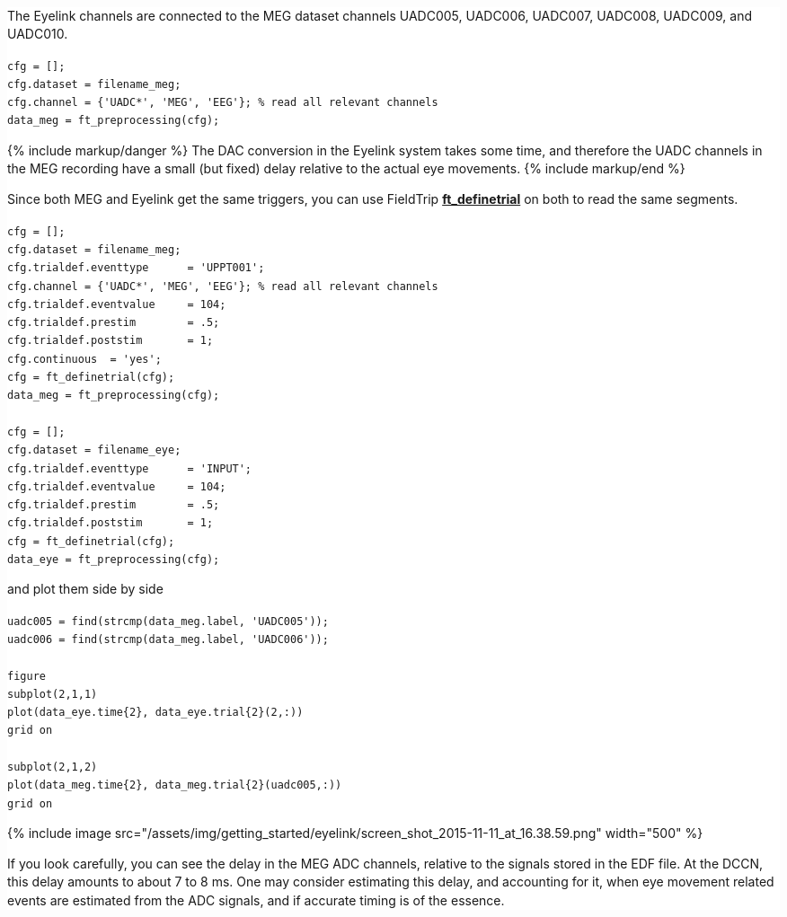 The Eyelink channels are connected to the MEG dataset channels UADC005, UADC006, UADC007, UADC008, UADC009, and UADC010.

    cfg = [];
    cfg.dataset = filename_meg;
    cfg.channel = {'UADC*', 'MEG', 'EEG'}; % read all relevant channels
    data_meg = ft_preprocessing(cfg);

{% include markup/danger %}
The DAC conversion in the Eyelink system takes some time, and therefore the UADC channels in the MEG recording have a small (but fixed) delay relative to the actual eye movements.
{% include markup/end %}

Since both MEG and Eyelink get the same triggers, you can use FieldTrip **[ft_definetrial](/reference/ft_definetrial)** on both to read the same segments.

    cfg = [];
    cfg.dataset = filename_meg;
    cfg.trialdef.eventtype      = 'UPPT001';
    cfg.channel = {'UADC*', 'MEG', 'EEG'}; % read all relevant channels
    cfg.trialdef.eventvalue     = 104;
    cfg.trialdef.prestim        = .5;
    cfg.trialdef.poststim       = 1;
    cfg.continuous  = 'yes';
    cfg = ft_definetrial(cfg);
    data_meg = ft_preprocessing(cfg);

    cfg = [];
    cfg.dataset = filename_eye;
    cfg.trialdef.eventtype      = 'INPUT';
    cfg.trialdef.eventvalue     = 104;
    cfg.trialdef.prestim        = .5;
    cfg.trialdef.poststim       = 1;
    cfg = ft_definetrial(cfg);
    data_eye = ft_preprocessing(cfg);

and plot them side by side

    uadc005 = find(strcmp(data_meg.label, 'UADC005'));
    uadc006 = find(strcmp(data_meg.label, 'UADC006'));

    figure
    subplot(2,1,1)
    plot(data_eye.time{2}, data_eye.trial{2}(2,:))
    grid on

    subplot(2,1,2)
    plot(data_meg.time{2}, data_meg.trial{2}(uadc005,:))
    grid on

{% include image src="/assets/img/getting_started/eyelink/screen_shot_2015-11-11_at_16.38.59.png" width="500" %}

If you look carefully, you can see the delay in the MEG ADC channels, relative to the signals stored in the EDF file. At the DCCN, this delay amounts to about 7 to 8 ms. One may consider estimating this delay, and accounting for it, when eye movement related events are estimated from the ADC signals, and if accurate timing is of the essence.
